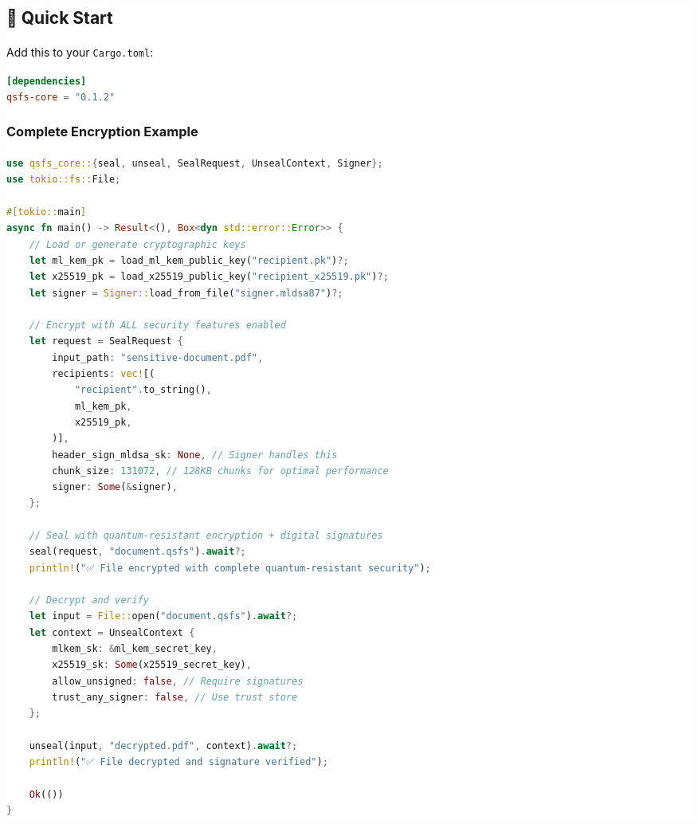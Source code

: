 ## 🚀 Quick Start

Add this to your `Cargo.toml`:

```toml
[dependencies]
qsfs-core = "0.1.2"
```

### Complete Encryption Example

```rust
use qsfs_core::{seal, unseal, SealRequest, UnsealContext, Signer};
use tokio::fs::File;

#[tokio::main]
async fn main() -> Result<(), Box<dyn std::error::Error>> {
    // Load or generate cryptographic keys
    let ml_kem_pk = load_ml_kem_public_key("recipient.pk")?;
    let x25519_pk = load_x25519_public_key("recipient_x25519.pk")?;
    let signer = Signer::load_from_file("signer.mldsa87")?;
    
    // Encrypt with ALL security features enabled
    let request = SealRequest {
        input_path: "sensitive-document.pdf",
        recipients: vec![(
            "recipient".to_string(),
            ml_kem_pk,
            x25519_pk,
        )],
        header_sign_mldsa_sk: None, // Signer handles this
        chunk_size: 131072, // 128KB chunks for optimal performance
        signer: Some(&signer),
    };

    // Seal with quantum-resistant encryption + digital signatures
    seal(request, "document.qsfs").await?;
    println!("✅ File encrypted with complete quantum-resistant security");

    // Decrypt and verify
    let input = File::open("document.qsfs").await?;
    let context = UnsealContext {
        mlkem_sk: &ml_kem_secret_key,
        x25519_sk: Some(x25519_secret_key),
        allow_unsigned: false, // Require signatures
        trust_any_signer: false, // Use trust store
    };

    unseal(input, "decrypted.pdf", context).await?;
    println!("✅ File decrypted and signature verified");
    
    Ok(())
}
```
